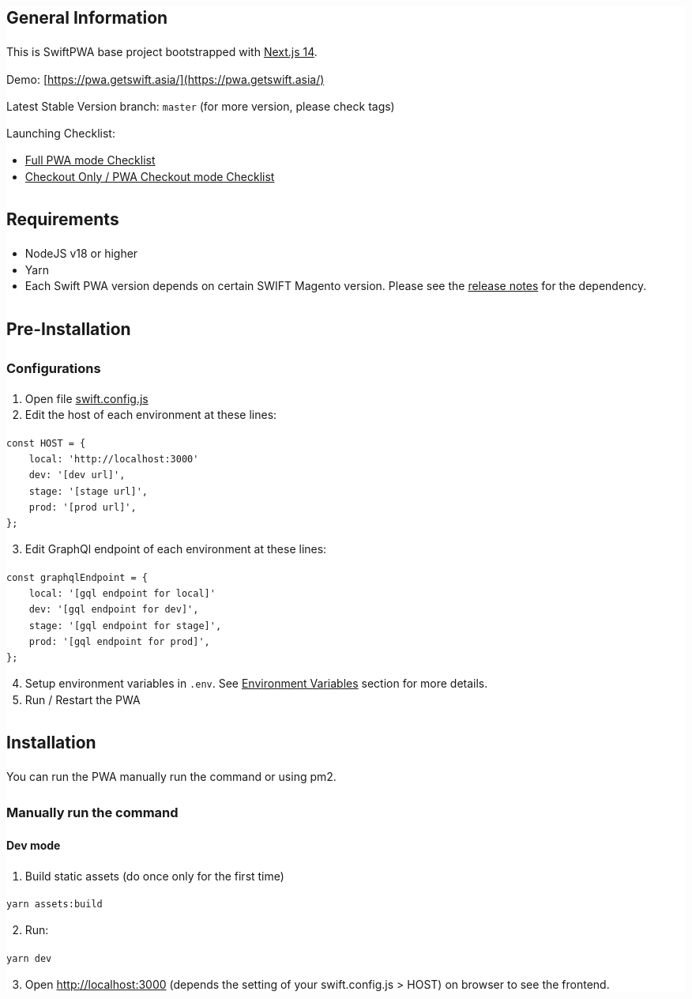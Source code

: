 ## General Information

This is SwiftPWA base project bootstrapped with [Next.js 14](https://nextjs.org/).

Demo: [https://pwa.getswift.asia/](https://pwa.getswift.asia/)

Latest Stable Version branch: `master` (for more version, please check tags)

Launching Checklist:
- [Full PWA mode Checklist](https://teamwork.icubeonline.com/#/projects/120618/notebooks/354196) 
- [Checkout Only / PWA Checkout mode Checklist](https://teamwork.icubeonline.com/#/projects/120618/notebooks/362538) 

## Requirements
- NodeJS v18 or higher
- Yarn
- Each Swift PWA version depends on certain SWIFT Magento version. Please see the [release notes](https://github.com/icubeus/swift-pwa/releases) for the dependency.

## Pre-Installation
### Configurations
1. Open file [swift.config.js](swift.config.js)
2. Edit the host of each environment at these lines:
```
const HOST = {
    local: 'http://localhost:3000'
    dev: '[dev url]',
    stage: '[stage url]',
    prod: '[prod url]',
};
```
3. Edit GraphQl endpoint of each environment at these lines:
```
const graphqlEndpoint = {
    local: '[gql endpoint for local]'
    dev: '[gql endpoint for dev]',
    stage: '[gql endpoint for stage]',
    prod: '[gql endpoint for prod]',
};
```
4. Setup environment variables in `.env`. See [Environment Variables](##environment-variables) section for more details.
5. Run / Restart the PWA <br />

## Installation
You can run the PWA manually run the command or using pm2.
### Manually run the command
#### Dev mode
1. Build static assets (do once only for the first time)
```
yarn assets:build
```
2. Run:
```
yarn dev
``` 
3. Open [http://localhost:3000](http://localhost:3000) (depends the setting of your swift.config.js > HOST) on browser to see the frontend.
